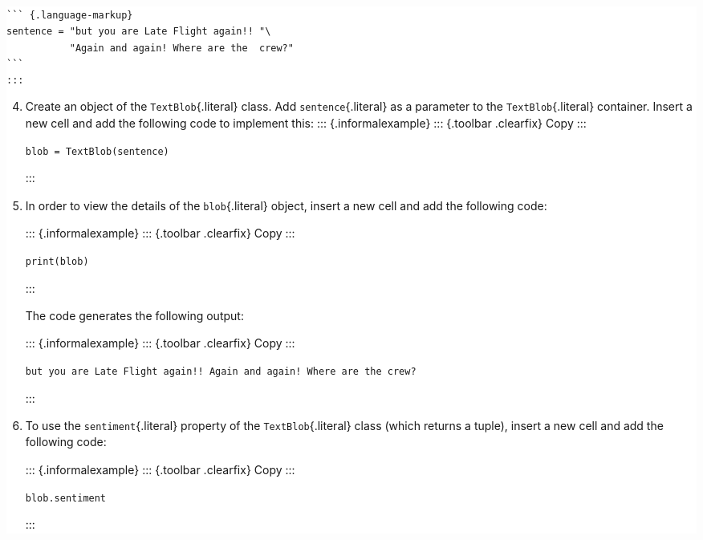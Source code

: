     ``` {.language-markup}
    sentence = "but you are Late Flight again!! "\
               "Again and again! Where are the  crew?" 
    ```
    :::

4.  Create an object of the `TextBlob`{.literal} class. Add
    `sentence`{.literal} as a parameter to the `TextBlob`{.literal}
    container. Insert a new cell and add the following code to implement
    this:
    ::: {.informalexample}
    ::: {.toolbar .clearfix}
    Copy
    :::

    ``` {.language-markup}
    blob = TextBlob(sentence)
    ```
    :::

5.  In order to view the details of the `blob`{.literal} object, insert
    a new cell and add the following code:

    ::: {.informalexample}
    ::: {.toolbar .clearfix}
    Copy
    :::

    ``` {.language-markup}
    print(blob)
    ```
    :::

    The code generates the following output:

    ::: {.informalexample}
    ::: {.toolbar .clearfix}
    Copy
    :::

    ``` {.language-markup}
    but you are Late Flight again!! Again and again! Where are the crew?
    ```
    :::

6.  To use the `sentiment`{.literal} property of the
    `TextBlob`{.literal} class (which returns a tuple), insert a new
    cell and add the following code:

    ::: {.informalexample}
    ::: {.toolbar .clearfix}
    Copy
    :::

    ``` {.language-markup}
    blob.sentiment
    ```
    :::
